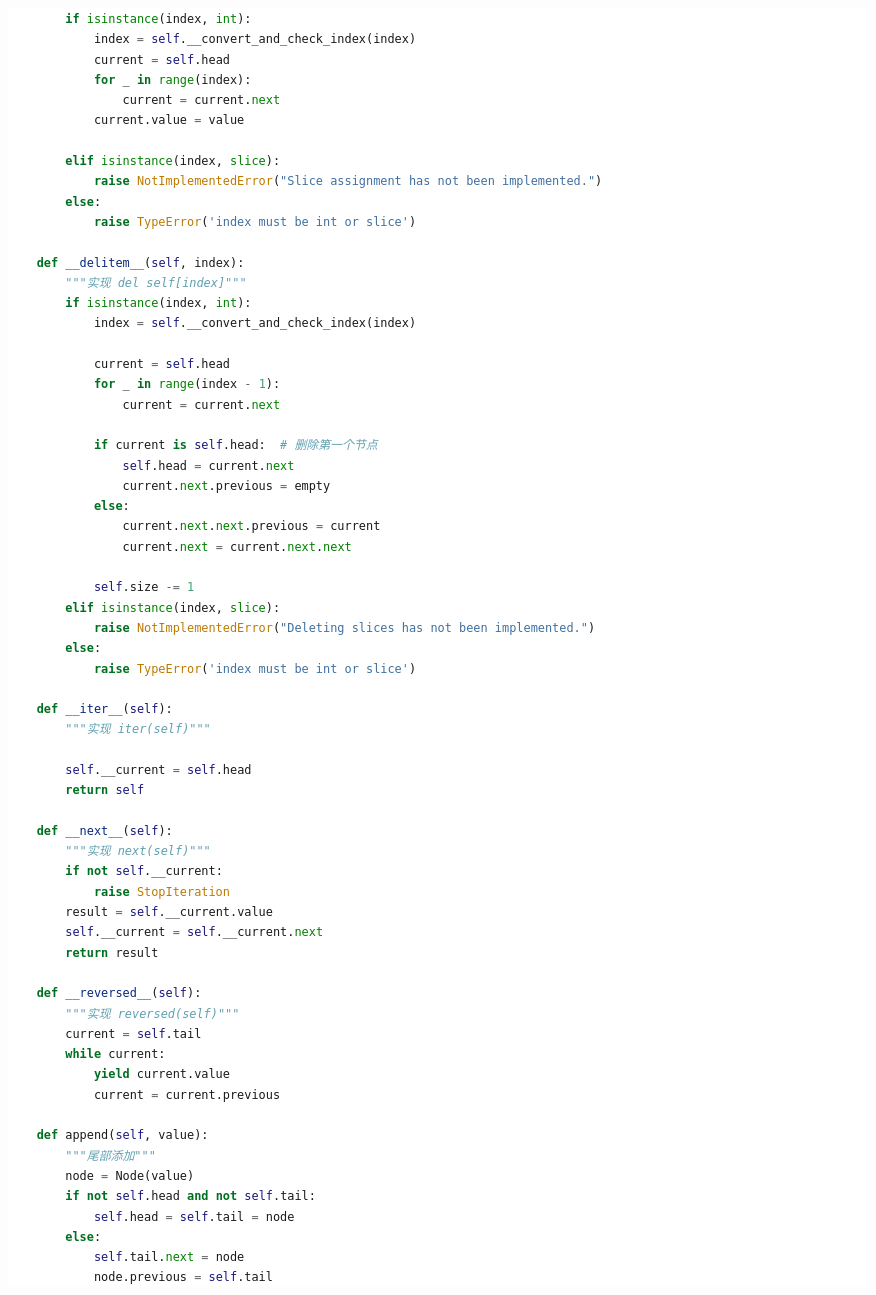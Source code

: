 ```python
        if isinstance(index, int):
            index = self.__convert_and_check_index(index)
            current = self.head
            for _ in range(index):
                current = current.next
            current.value = value

        elif isinstance(index, slice):
            raise NotImplementedError("Slice assignment has not been implemented.")
        else:
            raise TypeError('index must be int or slice')

    def __delitem__(self, index):
        """实现 del self[index]"""
        if isinstance(index, int):
            index = self.__convert_and_check_index(index)

            current = self.head
            for _ in range(index - 1):
                current = current.next

            if current is self.head:  # 删除第一个节点
                self.head = current.next
                current.next.previous = empty
            else:
                current.next.next.previous = current
                current.next = current.next.next

            self.size -= 1
        elif isinstance(index, slice):
            raise NotImplementedError("Deleting slices has not been implemented.")
        else:
            raise TypeError('index must be int or slice')

    def __iter__(self):
        """实现 iter(self)"""

        self.__current = self.head
        return self

    def __next__(self):
        """实现 next(self)"""
        if not self.__current:
            raise StopIteration
        result = self.__current.value
        self.__current = self.__current.next
        return result

    def __reversed__(self):
        """实现 reversed(self)"""
        current = self.tail
        while current:
            yield current.value
            current = current.previous

    def append(self, value):
        """尾部添加"""
        node = Node(value)
        if not self.head and not self.tail:
            self.head = self.tail = node
        else:
            self.tail.next = node
            node.previous = self.tail
```